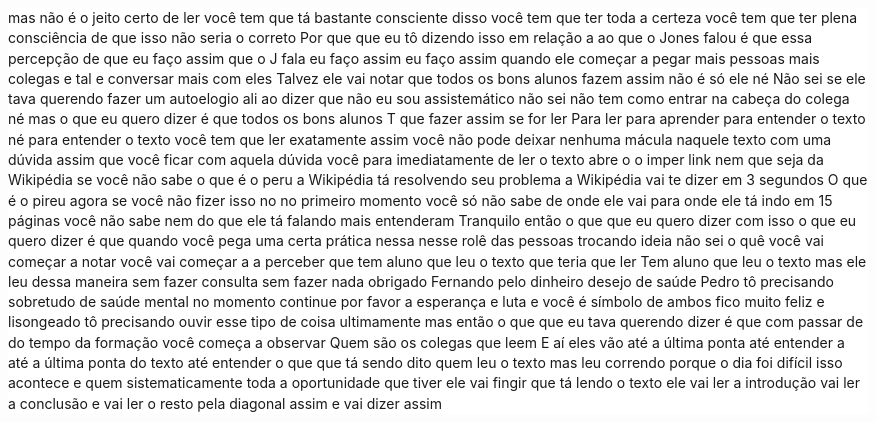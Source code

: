mas não é o jeito certo de ler você tem
que tá bastante consciente disso você
tem que ter toda a certeza você tem que
ter plena consciência de que isso não
seria o correto Por que que eu tô
dizendo isso em relação a ao que o Jones
falou é que essa percepção de que eu
faço assim que o J fala eu faço assim eu
faço assim quando ele começar a pegar
mais pessoas mais colegas e tal e
conversar mais com eles Talvez ele vai
notar que todos os bons alunos fazem
assim não é só ele né Não sei se ele
tava querendo fazer um autoelogio ali ao
dizer que não eu sou assistemático não
sei não tem como entrar na cabeça do
colega né mas o que eu quero dizer é que
todos os bons alunos T que fazer assim
se for ler Para ler para aprender para
entender o texto né para entender o
texto você tem que ler exatamente assim
você não pode deixar nenhuma mácula
naquele texto com uma dúvida assim que
você ficar com aquela dúvida você para
imediatamente de ler o texto abre o o
imper link nem que seja da Wikipédia se
você não sabe o que é o peru a Wikipédia
tá resolvendo seu problema a Wikipédia
vai te dizer em 3 segundos O que é o
pireu agora se você não fizer isso no no
primeiro momento você só não sabe de
onde ele vai para onde ele tá indo em 15
páginas você não sabe nem do que ele tá
falando mais entenderam Tranquilo então
o que que eu quero dizer com isso o que
eu quero dizer é que quando você pega
uma certa prática nessa nesse rolê das
pessoas trocando ideia não sei o quê
você vai começar a notar você vai
começar a a perceber que tem aluno que
leu o texto que teria que ler Tem aluno
que leu o texto mas ele leu dessa
maneira sem fazer consulta sem fazer
nada
obrigado Fernando pelo dinheiro desejo
de saúde Pedro tô precisando sobretudo
de saúde mental no momento continue por
favor a esperança e luta e você é
símbolo de ambos fico muito feliz e
lisongeado tô precisando ouvir esse tipo
de coisa ultimamente mas então o que que
eu tava querendo dizer é que com passar
de do tempo da formação você começa a
observar Quem são os colegas que leem E
aí eles vão até a última ponta até
entender a até a última ponta do texto
até entender o que que tá sendo dito
quem leu o texto mas leu correndo porque
o dia foi difícil isso acontece e quem
sistematicamente toda a oportunidade que
tiver ele vai fingir que tá lendo o
texto ele vai ler a introdução vai ler a
conclusão e vai ler o resto pela
diagonal assim e vai dizer assim